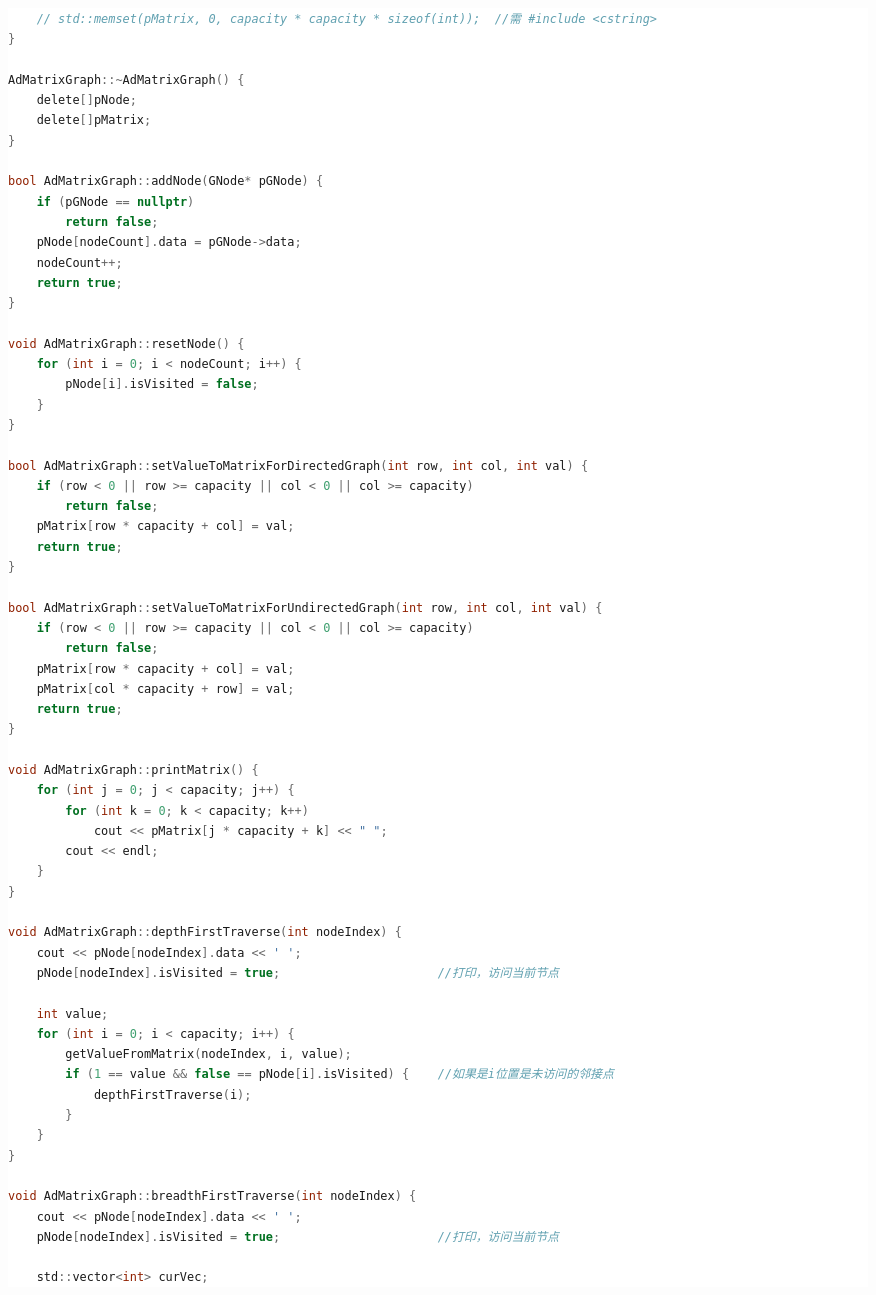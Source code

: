 ```c
	// std::memset(pMatrix, 0, capacity * capacity * sizeof(int));	//需 #include <cstring>
}

AdMatrixGraph::~AdMatrixGraph() {
	delete[]pNode;
	delete[]pMatrix;
}

bool AdMatrixGraph::addNode(GNode* pGNode) {
	if (pGNode == nullptr)
		return false;
	pNode[nodeCount].data = pGNode->data;
	nodeCount++;
	return true;
}

void AdMatrixGraph::resetNode() {
	for (int i = 0; i < nodeCount; i++) {
		pNode[i].isVisited = false;
	}
}

bool AdMatrixGraph::setValueToMatrixForDirectedGraph(int row, int col, int val) {
	if (row < 0 || row >= capacity || col < 0 || col >= capacity)
		return false;
	pMatrix[row * capacity + col] = val;
	return true;
}

bool AdMatrixGraph::setValueToMatrixForUndirectedGraph(int row, int col, int val) {
	if (row < 0 || row >= capacity || col < 0 || col >= capacity)
		return false;
	pMatrix[row * capacity + col] = val;
	pMatrix[col * capacity + row] = val;
	return true;
}

void AdMatrixGraph::printMatrix() {
	for (int j = 0; j < capacity; j++) {
		for (int k = 0; k < capacity; k++)
			cout << pMatrix[j * capacity + k] << " ";
		cout << endl;
	}
}

void AdMatrixGraph::depthFirstTraverse(int nodeIndex) {
	cout << pNode[nodeIndex].data << ' ';
	pNode[nodeIndex].isVisited = true;						//打印，访问当前节点

	int value;
	for (int i = 0; i < capacity; i++) {
		getValueFromMatrix(nodeIndex, i, value);
		if (1 == value && false == pNode[i].isVisited) {	//如果是i位置是未访问的邻接点
			depthFirstTraverse(i);
		}
	}
}

void AdMatrixGraph::breadthFirstTraverse(int nodeIndex) {
	cout << pNode[nodeIndex].data << ' ';
	pNode[nodeIndex].isVisited = true;						//打印，访问当前节点

	std::vector<int> curVec;
```